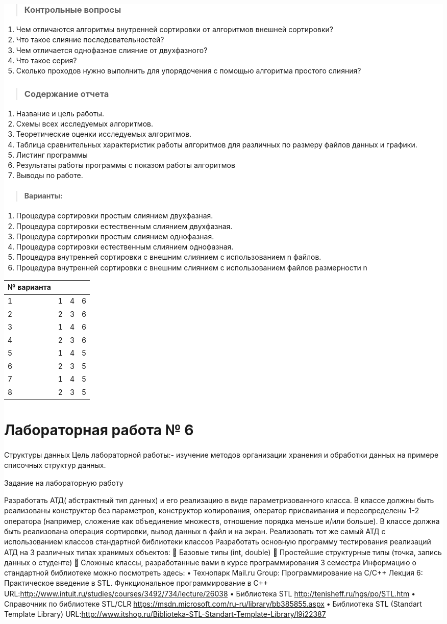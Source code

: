 >### Контрольные вопросы
1.	Чем отличаются алгоритмы внутренней сортировки от алгоритмов внешней сортировки?
2.	Что такое слияние последовательностей?
3.	Чем отличается однофазное слияние от двухфазного?
4.	Что такое серия?
5.	Сколько проходов нужно выполнить для упорядочения с помощью алгоритма простого слияния?

>### Содержание отчета
1.	Название и цель работы.
2.	Схемы всех исследуемых алгоритмов.
3.	Теоретические оценки исследуемых алгоритмов.
4.	Таблица сравнительных характеристик работы алгоритмов для  различных  по размеру файлов данных и графики.
5.	Листинг программы
6.	Результаты работы программы с показом работы алгоритмов
7.	Выводы по работе.
>#### Варианты:
1.	Процедура сортировки простым слиянием двухфазная.
2.	Процедура сортировки естественным слиянием двухфазная.
3.	Процедура сортировки простым слиянием однофазная.
4.	Процедура сортировки естественным слиянием однофазная.
5.	Процедура внутренней сортировки с внешним слиянием с использованием n  файлов.
6.	Процедура внутренней сортировки с внешним слиянием с использованием файлов размерности n

№ варианта | | | |
--- | --- | --- | ---
1 | 1 | 4 | 6
2 | 2 | 3 | 6
3 | 1 | 4 | 6 
4 | 2 | 3 | 6 
5 | 1 | 4 | 5 
6 | 2 | 3 | 5 
7 | 1 | 4 | 5 
8 | 2 | 3 | 5 



 
# Лабораторная работа № 6

Структуры данных
Цель лабораторной работы:- изучение методов организации хранения и обработки  данных на примере списочных структур данных.

Задание на лабораторную работу

Разработать АТД( абстрактный тип данных)  и его реализацию в виде  параметризованного  класса.
В классе должны быть реализованы конструктор без параметров, конструктор копирования, оператор присваивания и переопределены 1-2 оператора (например, сложение как объединение множеств, отношение порядка меньше и/или больше). В классе должна быть реализована операция сортировки, вывод данных в файл и на экран.
Реализовать тот же самый АТД с использованием классов стандартной библиотеки классов
Разработать основную программу тестирования реализаций АТД на 3 различных типах хранимых объектов:
	Базовые типы (int, double)
	Простейшие структурные типы (точка, запись данных о студенте)
	Сложные классы, разработанные вами в курсе программирования 3 семестра
Информацию о стандартной библиотеке можно посмотреть здесь:
•	Технопарк Mail.ru Group: Программирование на С/С++ Лекция 6: Практическое введение в STL. Функциональное программирование в С++ URL:http://www.intuit.ru/studies/courses/3492/734/lecture/26038
•	Библиотека STL http://tenisheff.ru/hgs/po/STL.htm
•	Справочник по библиотеке STL/CLR https://msdn.microsoft.com/ru-ru/library/bb385855.aspx
•	Библиотека STL (Standart Template Library) URL:http://www.itshop.ru/Biblioteka-STL-Standart-Template-Library/l9i22387
